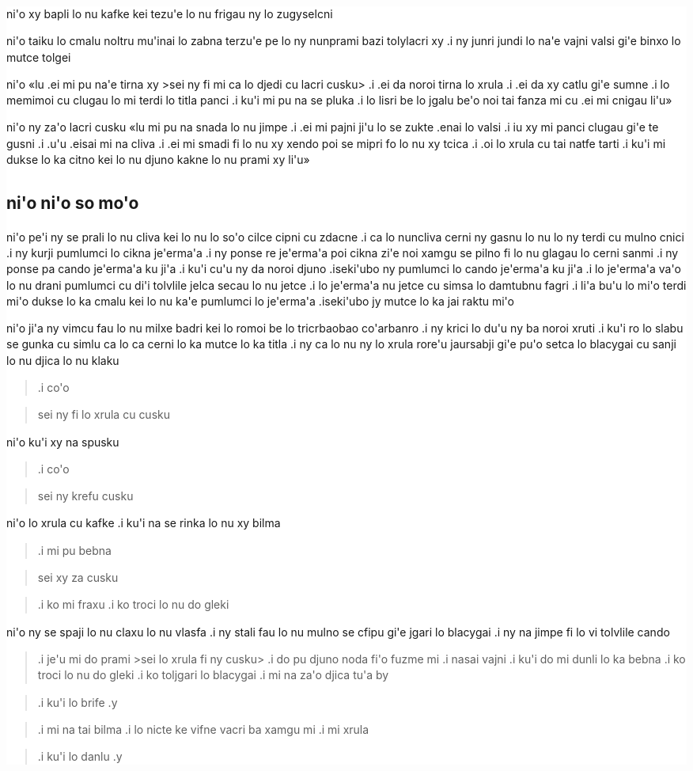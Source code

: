 ni'o xy bapli lo nu kafke kei tezu'e lo nu frigau ny lo zugyselcni

ni'o taiku lo cmalu noltru mu'inai lo zabna terzu'e pe lo ny nunprami bazi tolylacri xy .i ny junri jundi lo na'e vajni valsi gi'e binxo lo mutce tolgei

ni'o «lu .ei mi pu na'e tirna xy >sei ny fi mi ca lo djedi cu lacri cusku> .i .ei da noroi tirna lo xrula .i .ei da xy catlu gi'e sumne .i lo memimoi cu clugau lo mi terdi lo titla panci .i ku'i mi pu na se pluka .i lo lisri be lo jgalu be'o noi tai fanza mi cu .ei mi cnigau li'u»

ni'o ny za'o lacri cusku «lu mi pu na snada lo nu jimpe .i .ei mi pajni ji'u lo se zukte .enai lo valsi .i iu xy mi panci clugau gi'e te gusni .i .u'u .eisai mi na cliva .i .ei mi smadi fi lo nu xy xendo poi se mipri fo lo nu xy tcica .i .oi lo xrula cu tai natfe tarti .i ku'i mi dukse lo ka citno kei lo nu djuno kakne lo nu prami xy li'u»

## ni'o ni'o so mo'o

ni'o pe'i ny se prali lo nu cliva kei lo nu lo so'o cilce cipni cu zdacne .i ca lo nuncliva cerni ny gasnu lo nu lo ny terdi cu mulno cnici .i ny kurji pumlumci lo cikna je'erma'a .i ny ponse re je'erma'a poi cikna zi'e noi xamgu se pilno fi lo nu glagau lo cerni sanmi .i ny ponse pa cando je'erma'a ku ji'a .i ku'i cu'u ny da noroi djuno .iseki'ubo ny pumlumci lo cando je'erma'a ku ji'a .i lo je'erma'a va'o lo nu drani pumlumci cu di'i tolvlile jelca secau lo nu jetce .i lo je'erma'a nu jetce cu simsa lo damtubnu fagri .i li'a bu'u lo mi'o terdi mi'o dukse lo ka cmalu kei lo nu ka'e pumlumci lo je'erma'a .iseki'ubo jy mutce lo ka jai raktu mi'o

ni'o ji'a ny vimcu fau lo nu milxe badri kei lo romoi be lo tricrbaobao co'arbanro .i ny krici lo du'u ny ba noroi xruti .i ku'i ro lo slabu se gunka cu simlu ca lo ca cerni lo ka mutce lo ka titla .i ny ca lo nu ny lo xrula rore'u jaursabji gi'e pu'o setca lo blacygai cu sanji lo nu djica lo nu klaku

> .i co'o

> sei ny fi lo xrula cu cusku

ni'o ku'i xy na spusku

> .i co'o

> sei ny krefu cusku

ni'o lo xrula cu kafke .i ku'i na se rinka lo nu xy bilma

> .i mi pu bebna

> sei xy za cusku

> .i ko mi fraxu .i ko troci lo nu do gleki

ni'o ny se spaji lo nu claxu lo nu vlasfa .i ny stali fau lo nu mulno se cfipu gi'e jgari lo blacygai .i ny na jimpe fi lo vi tolvlile cando

> .i je'u mi do prami >sei lo xrula fi ny cusku> .i do pu djuno noda fi'o fuzme mi .i nasai vajni .i ku'i do mi dunli lo ka bebna .i ko troci lo nu do gleki .i ko toljgari lo blacygai .i mi na za'o djica tu'a by

> .i ku'i lo brife .y

> .i mi na tai bilma .i lo nicte ke vifne vacri ba xamgu mi .i mi xrula

> .i ku'i lo danlu .y
